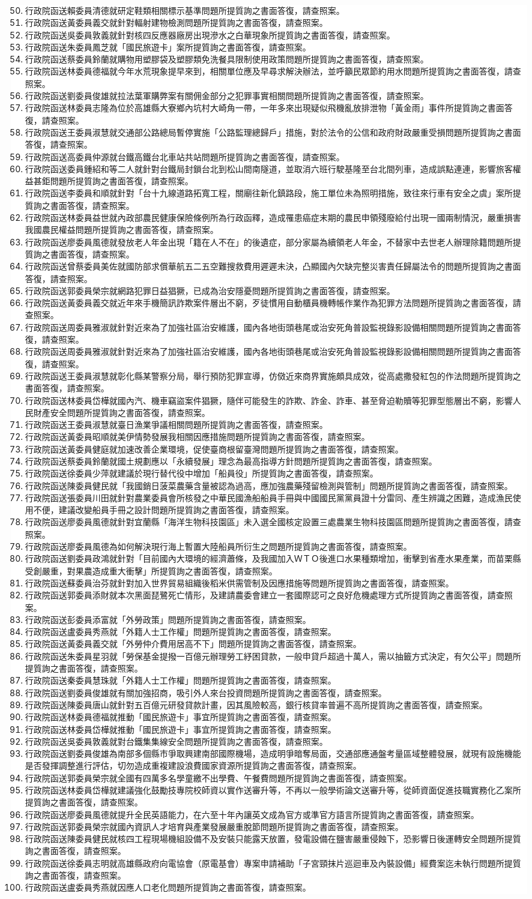 50. 行政院函送賴委員清德就研定鞋類相關標示基準問題所提質詢之書面答復，請查照案。
51. 行政院函送黃委員義交就針對輻射建物檢測問題所提質詢之書面答復，請查照案。
52. 行政院函送吳委員敦義就針對核四反應器廠房出現滲水之白華現象所提質詢之書面答復，請查照案。
53. 行政院函送朱委員鳳芝就「國民旅遊卡」案所提質詢之書面答復，請查照案。
54. 行政院函送蔡委員鈴蘭就購物用塑膠袋及塑膠類免洗餐具限制使用政策問題所提質詢之書面答復，請查照案。
55. 行政院函送林委員德福就今年水荒現象提早來到，相關單位應及早尋求解決辦法，並呼籲民眾節約用水問題所提質詢之書面答復，請查照案。
56. 行政院函送劉委員俊雄就拉法葉軍購弊案有關佣金部分之犯罪事實相關問題所提質詢之書面答復，請查照案。
57. 行政院函送林委員志隆為位於高雄縣大寮鄉內坑村大崎角一帶，一年多來出現疑似飛機亂放排泄物「黃金雨」事件所提質詢之書面答復，請查照案。
58. 行政院函送王委員淑慧就交通部公路總局暫停實施「公路監理總歸戶」措施，對於法令的公信和政府財政嚴重受損問題所提質詢之書面答復，請查照案。
59. 行政院函送高委員仲源就台鐵高鐵台北車站共站問題所提質詢之書面答復，請查照案。
60. 行政院函送委員鍾紹和等二人就針對台鐵局封鎖台北到松山間南隧道，並取消六班行駛基隆至台北間列車，造成誤點連連，影響旅客權益甚鉅問題所提質詢之書面答復，請查照案。
61. 行政院函送李委員和順就針對「台十九線道路拓寬工程，關廟往新化鎮路段，施工單位未為照明措施，致往來行車有安全之虞」案所提質詢之書面答復，請查照案。
62. 行政院函送林委員益世就內政部農民健康保險條例所為行政函釋，造成罹患癌症末期的農民申領殘廢給付出現一國兩制情況，嚴重損害我國農民權益問題所提質詢之書面答復，請查照案。
63. 行政院函送廖委員風德就發放老人年金出現「籍在人不在」的後遺症，部分家屬為續領老人年金，不替家中去世老人辦理除籍問題所提質詢之書面答復，請查照案。
64. 行政院函送曾蔡委員美佐就國防部求償華航五二五空難搜救費用遲遲未決，凸顯國內欠缺完整災害責任歸屬法令的問題所提質詢之書面答復，請查照案。
65. 行政院函送郭委員榮宗就網路犯罪日益猖獗，已成為治安隱憂問題所提質詢之書面答復，請查照案。
66. 行政院函送黃委員義交就近年來手機簡訊詐欺案件層出不窮，歹徒慣用自動櫃員機轉帳作業作為犯罪方法問題所提質詢之書面答復，請查照案。
67. 行政院函送周委員雅淑就針對近來為了加強社區治安維護，國內各地街頭巷尾或治安死角普設監視錄影設備相關問題所提質詢之書面答復，請查照案。
68. 行政院函送周委員雅淑就針對近來為了加強社區治安維護，國內各地街頭巷尾或治安死角普設監視錄影設備相關問題所提質詢之書面答復，請查照案。
69. 行政院函送王委員淑慧就彰化縣某警察分局，舉行預防犯罪宣導，仿傚近來商界實施頗具成效，從高處撒發紅包的作法問題所提質詢之書面答復，請查照案。
70. 行政院函送林委員岱樺就國內汽、機車竊盜案件猖獗，隨伴可能發生的詐欺、詐金、詐車、甚至脅迫勒贖等犯罪型態層出不窮，影響人民財產安全問題所提質詢之書面答復，請查照案。
71. 行政院函送王委員淑慧就臺日漁業爭議相關問題所提質詢之書面答復，請查照案。
72. 行政院函送黃委員昭順就美伊情勢發展我相關因應措施問題所提質詢之書面答復，請查照案。
73. 行政院函送黃委員健庭就加速改善企業環境，促使臺商根留臺灣問題所提質詢之書面答復，請查照案。
74. 行政院函送蔡委員鈴蘭就國土規劃應以「永續發展」理念為最高指導方針問題所提質詢之書面答復，請查照案。
75. 行政院函送徐委員少萍就建議於現行替代役中增加「船員役」所提質詢之書面答復，請查照案。
76. 行政院函送陳委員健民就「我國銷日菠菜農藥含量被認為過高，應加強農藥殘留檢測與管制」問題所提質詢之書面答復，請查照案。
77. 行政院函送張委員川田就針對農業委員會所核發之中華民國漁船船員手冊與中國國民黨黨員證十分雷同、產生辨識之困難，造成漁民使用不便，建議改變船員手冊之設計問題所提質詢之書面答復，請查照案。
78. 行政院函送廖委員風德就針對宜蘭縣「海洋生物科技園區」未入選全國核定設置三處農業生物科技園區問題所提質詢之書面答復，請查照案。
79. 行政院函送廖委員風德為如何解決現行海上暫置大陸船員所衍生之問題所提質詢之書面答復，請查照案。
80. 行政院函送劉委員政鴻就針對「目前國內大環境的經濟蕭條，及我國加入ＷＴＯ後進口水果種類增加，衝擊到省產水果產業，而苗栗縣受創嚴重，對果農造成重大衝擊」所提質詢之書面答復，請查照案。
81. 行政院函送蘇委員治芬就針對加入世界貿易組織後稻米供需管制及因應措施等問題所提質詢之書面答復，請查照案。
82. 行政院函送郭委員添財就本次黑面琵鷺死亡情形，及建請農委會建立一套國際認可之良好危機處理方式所提質詢之書面答復，請查照案。
83. 行政院函送彭委員添富就「外勞政策」問題所提質詢之書面答復，請查照案。
84. 行政院函送盧委員秀燕就「外籍人士工作權」問題所提質詢之書面答復，請查照案。
85. 行政院函送黃委員義交就「外勞仲介費用居高不下」問題所提質詢之書面答復，請查照案。
86. 行政院函送朱委員星羽就「勞保基金提撥一百億元辦理勞工紓困貸款，一般申貸戶超過十萬人，需以抽籤方式決定，有欠公平」問題所提質詢之書面答復，請查照案。
87. 行政院函送秦委員慧珠就「外籍人士工作權」問題所提質詢之書面答復，請查照案。
88. 行政院函送劉委員俊雄就有關加強招商，吸引外人來台投資問題所提質詢之書面答復，請查照案。
89. 行政院函送陳委員唐山就針對五百億元研發貸款計畫，因其風險較高，銀行核貸率普遍不高所提質詢之書面答復，請查照案。
90. 行政院函送林委員德福就推動「國民旅遊卡」事宜所提質詢之書面答復，請查照案。
91. 行政院函送林委員岱樺就推動「國民旅遊卡」事宜所提質詢之書面答復，請查照案。
92. 行政院函送吳委員敦義就對台鐵集集線安全問題所提質詢之書面答復，請查照案。
93. 行政院函送劉委員俊雄為南部多個縣市爭取興建南部國際機場，造成明爭暗奪局面，交通部應通盤考量區域整體發展，就現有設施機能是否發揮調整進行評估，切勿造成重複建設浪費國家資源所提質詢之書面答復，請查照案。
94. 行政院函送郭委員榮宗就全國有四萬多名學童繳不出學費、午餐費問題所提質詢之書面答復，請查照案。
95. 行政院函送林委員岱樺就建議強化鼓勵技專院校師資以實作送審升等，不再以一般學術論文送審升等，從師資面促進技職實務化乙案所提質詢之書面答復，請查照案。
96. 行政院函送廖委員風德就提升全民英語能力，在六至十年內讓英文成為官方或準官方語言所提質詢之書面答復，請查照案。
97. 行政院函送郭委員榮宗就國內資訊人才培育與產業發展嚴重脫節問題所提質詢之書面答復，請查照案。
98. 行政院函送陳委員健民就核四工程現場機組設備不及安裝只能露天放置，發電設備在鹽害嚴重侵蝕下，恐影響日後運轉安全問題所提質詢之書面答復，請查照案。
99. 行政院函送徐委員志明就高雄縣政府向電協會（原電基會）專案申請補助「子宮頸抹片巡迴車及內裝設備」經費案迄未執行問題所提質詢之書面答復，請查照案。
100. 行政院函送盧委員秀燕就因應人口老化問題所提質詢之書面答復，請查照案。
